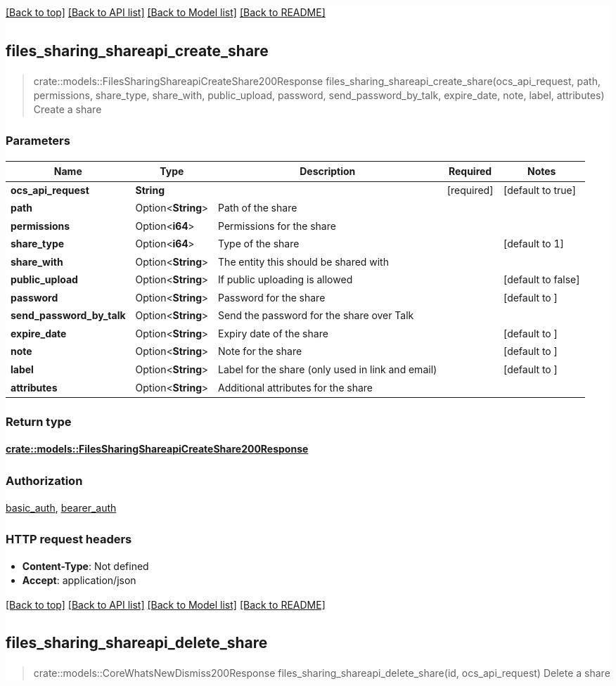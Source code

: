 [[Back to top]](#) [[Back to API list]](../README.md#documentation-for-api-endpoints) [[Back to Model list]](../README.md#documentation-for-models) [[Back to README]](../README.md)


## files_sharing_shareapi_create_share

> crate::models::FilesSharingShareapiCreateShare200Response files_sharing_shareapi_create_share(ocs_api_request, path, permissions, share_type, share_with, public_upload, password, send_password_by_talk, expire_date, note, label, attributes)
Create a share

### Parameters


Name | Type | Description  | Required | Notes
------------- | ------------- | ------------- | ------------- | -------------
**ocs_api_request** | **String** |  | [required] |[default to true]
**path** | Option<**String**> | Path of the share |  |
**permissions** | Option<**i64**> | Permissions for the share |  |
**share_type** | Option<**i64**> | Type of the share |  |[default to 1]
**share_with** | Option<**String**> | The entity this should be shared with |  |
**public_upload** | Option<**String**> | If public uploading is allowed |  |[default to false]
**password** | Option<**String**> | Password for the share |  |[default to ]
**send_password_by_talk** | Option<**String**> | Send the password for the share over Talk |  |
**expire_date** | Option<**String**> | Expiry date of the share |  |[default to ]
**note** | Option<**String**> | Note for the share |  |[default to ]
**label** | Option<**String**> | Label for the share (only used in link and email) |  |[default to ]
**attributes** | Option<**String**> | Additional attributes for the share |  |

### Return type

[**crate::models::FilesSharingShareapiCreateShare200Response**](files_sharing_shareapi_create_share_200_response.md)

### Authorization

[basic_auth](../README.md#basic_auth), [bearer_auth](../README.md#bearer_auth)

### HTTP request headers

- **Content-Type**: Not defined
- **Accept**: application/json

[[Back to top]](#) [[Back to API list]](../README.md#documentation-for-api-endpoints) [[Back to Model list]](../README.md#documentation-for-models) [[Back to README]](../README.md)


## files_sharing_shareapi_delete_share

> crate::models::CoreWhatsNewDismiss200Response files_sharing_shareapi_delete_share(id, ocs_api_request)
Delete a share
